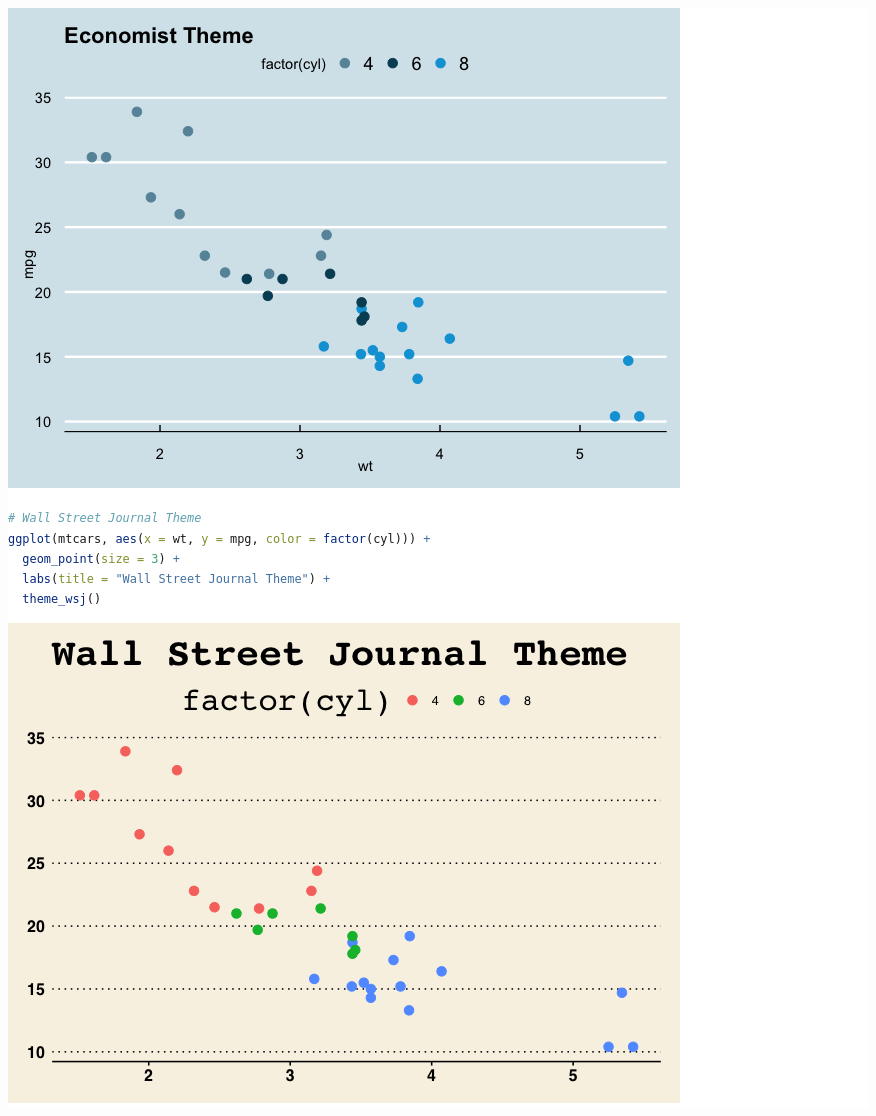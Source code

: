 ![](bigdata_Lecture4_files/figure-gfm/unnamed-chunk-34-1.png)

``` r
# Wall Street Journal Theme
ggplot(mtcars, aes(x = wt, y = mpg, color = factor(cyl))) +
  geom_point(size = 3) +
  labs(title = "Wall Street Journal Theme") +
  theme_wsj()
```

![](bigdata_Lecture4_files/figure-gfm/unnamed-chunk-35-1.png)
